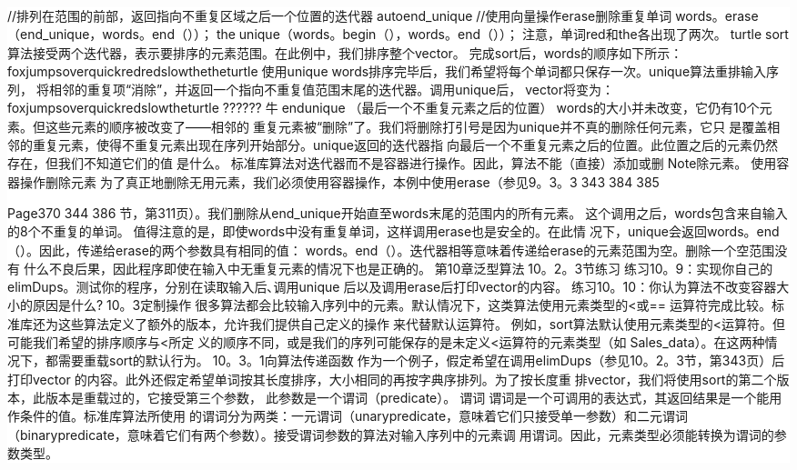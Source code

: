 //排列在范围的前部，返回指向不重复区域之后一个位置的迭代器
autoend_unique
//使用向量操作erase删除重复单词
words。erase（end_unique，words。end（））；
the
unique（words。begin（），words。end（））；
注意，单词red和the各出现了两次。
turtle
sort算法接受两个迭代器，表示要排序的元素范围。在此例中，我们排序整个vector。
完成sort后，words的顺序如下所示：
foxjumpsoverquickredredslowthetheturtle
使用unique
words排序完毕后，我们希望将每个单词都只保存一次。unique算法重排输入序列，
将相邻的重复项“消除”，并返回一个指向不重复值范围末尾的迭代器。调用unique后，
vector将变为：
foxjumpsoverquickredslowtheturtle
??????
牛
endunique
（最后一个不重复元素之后的位置）
words的大小并未改变，它仍有10个元素。但这些元素的顺序被改变了——相邻的
重复元素被“删除”了。我们将删除打引号是因为unique并不真的删除任何元素，它只
是覆盖相邻的重复元素，使得不重复元素出现在序列开始部分。unique返回的迭代器指
向最后一个不重复元素之后的位置。此位置之后的元素仍然存在，但我们不知道它们的值
是什么。
标准库算法对迭代器而不是容器进行操作。因此，算法不能（直接）添加或删
Note除元素。
使用容器操作删除元素
为了真正地删除无用元素，我们必须使用容器操作，本例中使用erase（参见9。3。3
343
384
385

Page370
344
386
节，第311页）。我们删除从end_unique开始直至words末尾的范围内的所有元素。
这个调用之后，words包含来自输入的8个不重复的单词。
值得注意的是，即使words中没有重复单词，这样调用erase也是安全的。在此情
况下，unique会返回words。end（）。因此，传递给erase的两个参数具有相同的值：
words。end（）。迭代器相等意味着传递给erase的元素范围为空。删除一个空范围没有
什么不良后果，因此程序即使在输入中无重复元素的情况下也是正确的。
第10章泛型算法
10。2。3节练习
练习10。9：实现你自己的elimDups。测试你的程序，分别在读取输入后､调用unique
后以及调用erase后打印vector的内容。
练习10。10：你认为算法不改变容器大小的原因是什么?
10。3定制操作
很多算法都会比较输入序列中的元素。默认情况下，这类算法使用元素类型的<或==
运算符完成比较。标准库还为这些算法定义了额外的版本，允许我们提供自己定义的操作
来代替默认运算符。
例如，sort算法默认使用元素类型的<运算符。但可能我们希望的排序顺序与<所定
义的顺序不同，或是我们的序列可能保存的是未定义<运算符的元素类型（如
Sales_data）。在这两种情况下，都需要重载sort的默认行为。
10。3。1向算法传递函数
作为一个例子，假定希望在调用elimDups（参见10。2。3节，第343页）后打印vector
的内容。此外还假定希望单词按其长度排序，大小相同的再按字典序排列。为了按长度重
排vector，我们将使用sort的第二个版本，此版本是重载过的，它接受第三个参数，
此参数是一个谓词（predicate）。
谓词
谓词是一个可调用的表达式，其返回结果是一个能用作条件的值。标准库算法所使用
的谓词分为两类：一元谓词（unarypredicate，意味着它们只接受单一参数）和二元谓词
（binarypredicate，意味着它们有两个参数）。接受谓词参数的算法对输入序列中的元素调
用谓词。因此，元素类型必须能转换为谓词的参数类型。